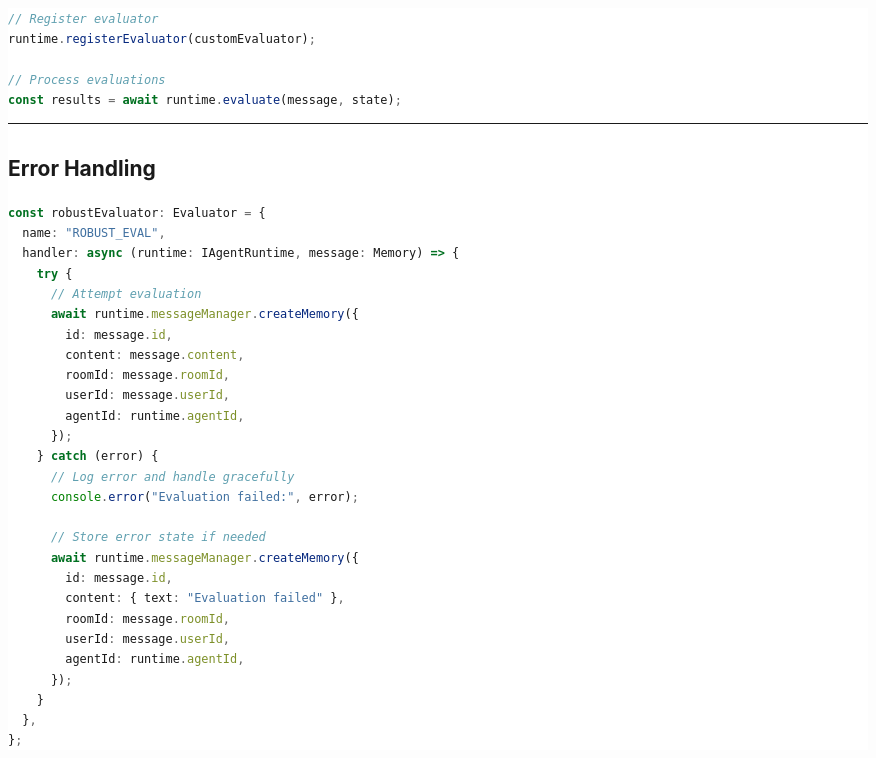 ```typescript
// Register evaluator
runtime.registerEvaluator(customEvaluator);

// Process evaluations
const results = await runtime.evaluate(message, state);
```

---

## Error Handling

```typescript
const robustEvaluator: Evaluator = {
  name: "ROBUST_EVAL",
  handler: async (runtime: IAgentRuntime, message: Memory) => {
    try {
      // Attempt evaluation
      await runtime.messageManager.createMemory({
        id: message.id,
        content: message.content,
        roomId: message.roomId,
        userId: message.userId,
        agentId: runtime.agentId,
      });
    } catch (error) {
      // Log error and handle gracefully
      console.error("Evaluation failed:", error);

      // Store error state if needed
      await runtime.messageManager.createMemory({
        id: message.id,
        content: { text: "Evaluation failed" },
        roomId: message.roomId,
        userId: message.userId,
        agentId: runtime.agentId,
      });
    }
  },
};
```
